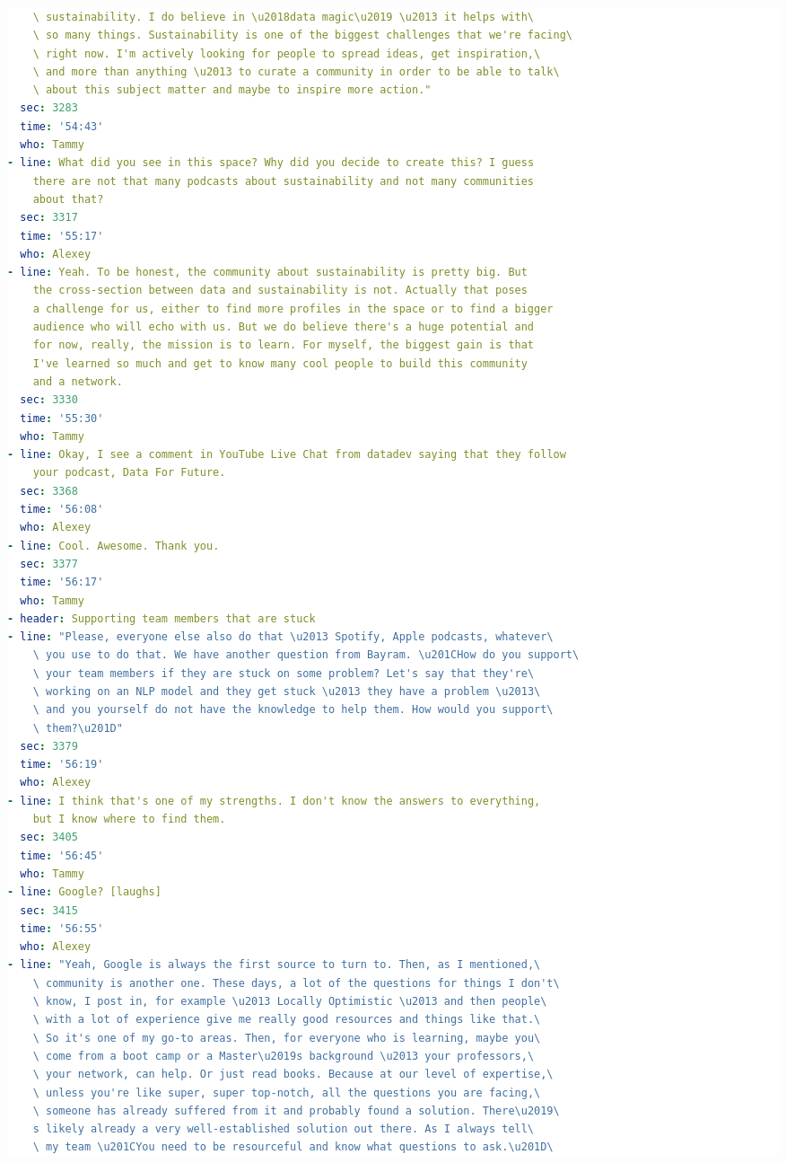 ```yaml
    \ sustainability. I do believe in \u2018data magic\u2019 \u2013 it helps with\
    \ so many things. Sustainability is one of the biggest challenges that we're facing\
    \ right now. I'm actively looking for people to spread ideas, get inspiration,\
    \ and more than anything \u2013 to curate a community in order to be able to talk\
    \ about this subject matter and maybe to inspire more action."
  sec: 3283
  time: '54:43'
  who: Tammy
- line: What did you see in this space? Why did you decide to create this? I guess
    there are not that many podcasts about sustainability and not many communities
    about that?
  sec: 3317
  time: '55:17'
  who: Alexey
- line: Yeah. To be honest, the community about sustainability is pretty big. But
    the cross-section between data and sustainability is not. Actually that poses
    a challenge for us, either to find more profiles in the space or to find a bigger
    audience who will echo with us. But we do believe there's a huge potential and
    for now, really, the mission is to learn. For myself, the biggest gain is that
    I've learned so much and get to know many cool people to build this community
    and a network.
  sec: 3330
  time: '55:30'
  who: Tammy
- line: Okay, I see a comment in YouTube Live Chat from datadev saying that they follow
    your podcast, Data For Future.
  sec: 3368
  time: '56:08'
  who: Alexey
- line: Cool. Awesome. Thank you.
  sec: 3377
  time: '56:17'
  who: Tammy
- header: Supporting team members that are stuck
- line: "Please, everyone else also do that \u2013 Spotify, Apple podcasts, whatever\
    \ you use to do that. We have another question from Bayram. \u201CHow do you support\
    \ your team members if they are stuck on some problem? Let's say that they're\
    \ working on an NLP model and they get stuck \u2013 they have a problem \u2013\
    \ and you yourself do not have the knowledge to help them. How would you support\
    \ them?\u201D"
  sec: 3379
  time: '56:19'
  who: Alexey
- line: I think that's one of my strengths. I don't know the answers to everything,
    but I know where to find them.
  sec: 3405
  time: '56:45'
  who: Tammy
- line: Google? [laughs]
  sec: 3415
  time: '56:55'
  who: Alexey
- line: "Yeah, Google is always the first source to turn to. Then, as I mentioned,\
    \ community is another one. These days, a lot of the questions for things I don't\
    \ know, I post in, for example \u2013 Locally Optimistic \u2013 and then people\
    \ with a lot of experience give me really good resources and things like that.\
    \ So it's one of my go-to areas. Then, for everyone who is learning, maybe you\
    \ come from a boot camp or a Master\u2019s background \u2013 your professors,\
    \ your network, can help. Or just read books. Because at our level of expertise,\
    \ unless you're like super, super top-notch, all the questions you are facing,\
    \ someone has already suffered from it and probably found a solution. There\u2019\
    s likely already a very well-established solution out there. As I always tell\
    \ my team \u201CYou need to be resourceful and know what questions to ask.\u201D\
```